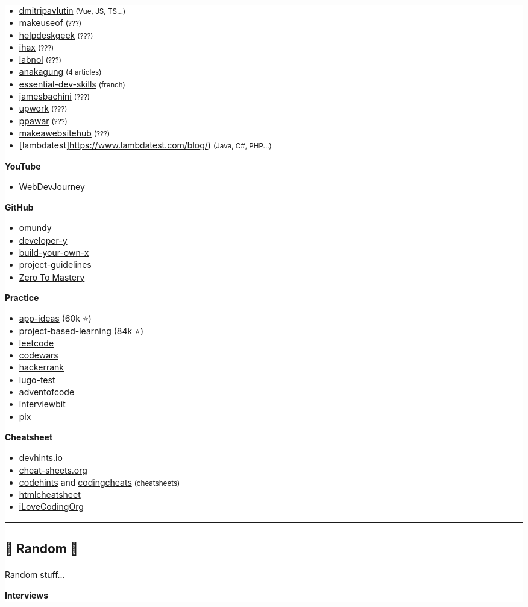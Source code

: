 * [dmitripavlutin](https://dmitripavlutin.com/) <small>(Vue, JS, TS...)</small>
* [makeuseof](https://www.makeuseof.com/) <small>(???)</small>
* [helpdeskgeek](https://helpdeskgeek.com/) <small>(???)</small>
* [ihax](https://ihax.io/) <small>(???)</small>
* [labnol](https://www.labnol.org/) <small>(???)</small>
* [anakagung](https://anakagung.com/blog/) <small>(4 articles)</small>
* [essential-dev-skills](https://essential-dev-skills.com/) <small>(french)</small>
* [jamesbachini](https://jamesbachini.com/) <small>(???)</small>
* [upwork](https://www.upwork.com/resources/) <small>(???)</small>
* [ppawar](https://ppawar.github.io/) <small>(???)</small>
* [makeawebsitehub](https://makeawebsitehub.com/blog/) <small>(???)</small>
* [lambdatest]https://www.lambdatest.com/blog/) <small>(Java, C#, PHP...)</small>

**YouTube**

* WebDevJourney

**GitHub**

* [omundy](https://github.com/omundy)
* [developer-y](https://github.com/Developer-Y/cs-video-courses)
* [build-your-own-x](https://github.com/codecrafters-io/build-your-own-x)
* [project-guidelines](https://github.com/elsewhencode/project-guidelines)
* [Zero To Mastery](https://github.com/zero-to-mastery)

**Practice**

* [app-ideas](https://github.com/florinpop17/app-ideas) (60k ⭐)
* [project-based-learning](https://github.com/practical-tutorials/project-based-learning) (84k ⭐)
* [leetcode](https://leetcode.com/)
* [codewars](https://www.codewars.com/)
* [hackerrank](https://www.hackerrank.com/)
* [lugo-test](https://www.lugo-test.com/)
* [adventofcode](https://adventofcode.com/)
* [interviewbit](https://www.interviewbit.com/)
* [pix](https://pix.fr/)

**Cheatsheet**

* [devhints.io](https://devhints.io/)
* [cheat-sheets.org](http://www.cheat-sheets.org/)
* [codehints](https://codehints.io/) and [codingcheats](https://codingcheats.io/) <small>(cheatsheets)</small>
* [htmlcheatsheet](https://htmlcheatsheet.com/)
* [iLoveCodingOrg](https://github.com/iLoveCodingOrg)
</div></div>

<hr class="sep-both">

## 🎉 Random 🎉

Random stuff...

<div class="row row-cols-md-2 mt-4"><div>

**Interviews**
